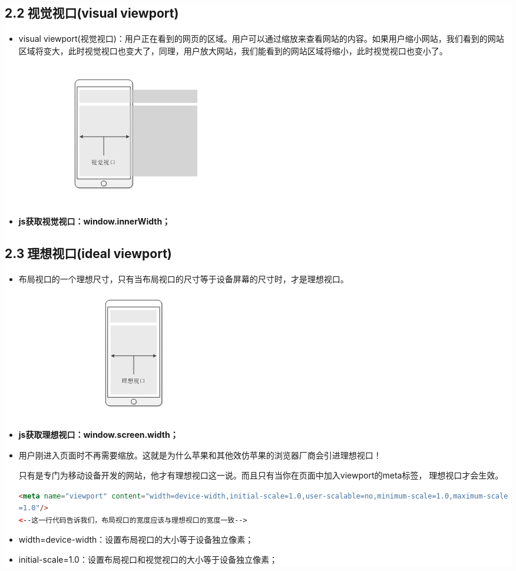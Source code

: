   ## 2.2 视觉视口(visual viewport)

  - visual viewport(视觉视口)：用户正在看到的网页的区域。用户可以通过缩放来查看网站的内容。如果用户缩小网站，我们看到的网站区域将变大，此时视觉视口也变大了，同理，用户放大网站，我们能看到的网站区域将缩小，此时视觉视口也变小了。

    ![img](media/20200910162647164.png) 

  - **js获取视觉视口：window.innerWidth；**

  ## 2.3 理想视口(ideal viewport)

  - 布局视口的一个理想尺寸，只有当布局视口的尺寸等于设备屏幕的尺寸时，才是理想视口。

    ![img](media/20200910162708498.png) 

  - **js获取理想视口：window.screen.width；**

  - 用户刚进入页面时不再需要缩放。这就是为什么苹果和其他效仿苹果的浏览器厂商会引进理想视口！
    
    只有是专门为移动设备开发的网站，他才有理想视口这一说。而且只有当你在页面中加入viewport的meta标签，
    理想视口才会生效。
    
    ```html
    <meta name="viewport" content="width=device-width,initial-scale=1.0,user-scalable=no,minimum-scale=1.0,maximum-scale=1.0"/>
    <--这一行代码告诉我们，布局视口的宽度应该与理想视口的宽度一致-->
    ```
    
- width=device-width：设置布局视口的大小等于设备独立像素；
  
- initial-scale=1.0：设置布局视口和视觉视口的大小等于设备独立像素；
  